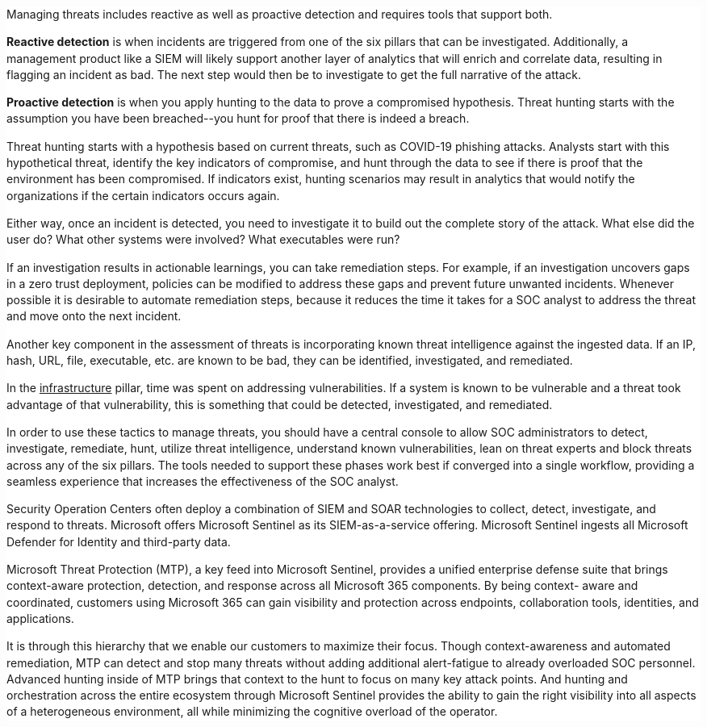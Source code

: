 Managing threats includes reactive as well as proactive detection and requires tools that support both.

**Reactive detection** is when incidents are triggered from one of the six pillars that can be investigated. Additionally, a management product like a SIEM will likely support another layer of analytics that will enrich and correlate data, resulting in flagging an incident as bad. The next step would then be to investigate to get the full narrative of the attack.

**Proactive detection** is when you apply hunting to the data to prove a compromised hypothesis. Threat hunting starts with the assumption you have been breached--you hunt for proof that there is indeed a breach.

Threat hunting starts with a hypothesis based on current threats, such as COVID-19 phishing attacks. Analysts start with this hypothetical threat, identify the key indicators of compromise, and hunt through the data to see if there is proof that the environment has been compromised. If indicators exist, hunting scenarios may result in analytics that would notify the organizations if the certain indicators occurs again.

Either way, once an incident is detected, you need to investigate it to build out the complete story of the attack. What else did the user do? What other systems were involved? What executables were run?

If an investigation results in actionable learnings, you can take remediation steps. For example, if an investigation uncovers gaps in a zero trust deployment, policies can be modified to address these gaps and prevent future unwanted incidents. Whenever possible it is desirable to automate remediation steps, because it reduces the time it takes for a SOC analyst to address the threat and move onto the next incident.

Another key component in the assessment of threats is incorporating known threat intelligence against the ingested data. If an IP, hash, URL, file, executable, etc. are known to be bad, they can be identified, investigated, and remediated.

In the [infrastructure](https://aka.ms/ZTInfrastructure) pillar, time was spent on addressing vulnerabilities. If a system is known to be vulnerable and a threat took advantage of that vulnerability, this is something that could be detected, investigated, and remediated.

In order to use these tactics to manage threats, you should have a central console to allow SOC administrators to detect, investigate, remediate, hunt, utilize threat intelligence, understand known vulnerabilities, lean on threat experts and block threats across any of the six pillars. The tools needed to support these phases work best if converged into a single workflow, providing a seamless experience that increases the effectiveness of the SOC analyst.

Security Operation Centers often deploy a combination of SIEM and SOAR technologies to collect, detect, investigate, and respond to threats. Microsoft offers Microsoft Sentinel as its SIEM-as-a-service offering. Microsoft Sentinel ingests all Microsoft Defender for Identity and third-party data.

Microsoft Threat Protection (MTP), a key feed into Microsoft Sentinel, provides a unified enterprise defense suite that brings context-aware protection, detection, and response across all Microsoft 365 components. By being context- aware and coordinated, customers using Microsoft 365 can gain visibility and protection across endpoints, collaboration tools, identities, and applications.

It is through this hierarchy that we enable our customers to maximize their focus. Though context-awareness and automated remediation, MTP can detect and stop many threats without adding additional alert-fatigue to already overloaded SOC personnel. Advanced hunting inside of MTP brings that context to the hunt to focus on many key attack points. And hunting and orchestration across the entire ecosystem through Microsoft Sentinel provides the ability to gain the right visibility into all aspects of a heterogeneous environment, all while minimizing the cognitive overload of the operator.
